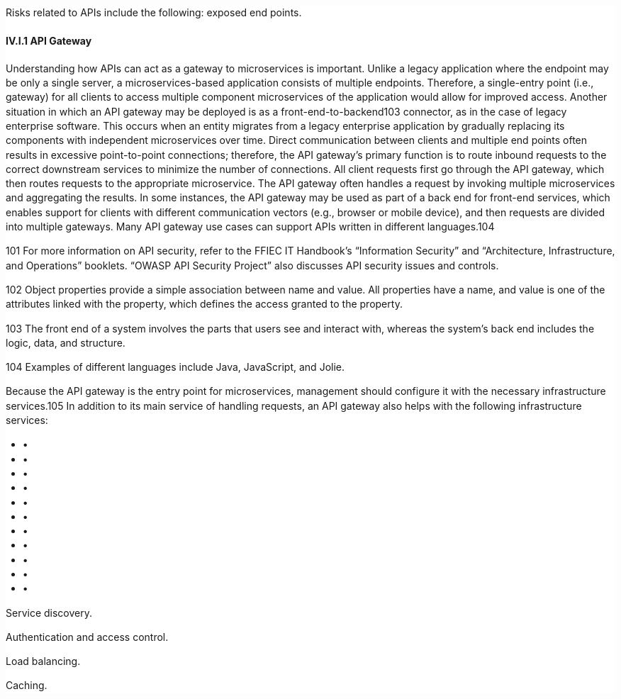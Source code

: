 Risks related to APIs include the following: exposed end points. 

#### IV.I.1 API Gateway 

Understanding how APIs can act as a gateway to microservices is important. Unlike a legacy application where the endpoint may be only a single server, a microservices-based application consists of multiple endpoints. Therefore, a single-entry point (i.e., gateway) for all clients to access multiple component microservices of the application would allow for improved access. Another situation in which an API gateway may be deployed is as a front-end-to-backend103 connector, as in the case of legacy enterprise software. This occurs when an entity migrates from a legacy enterprise application by gradually replacing its components with independent microservices over time. Direct communication between clients and multiple end points often results in excessive point-to-point connections; therefore, the API gateway’s primary function is to route inbound requests to the correct downstream services to minimize the number of connections. All client requests first go through the API gateway, which then routes requests to the appropriate microservice. The API gateway often handles a request by invoking multiple microservices and aggregating the results. In some instances, the API gateway may be used as part of a back end for front-end services, which enables support for clients with different communication vectors (e.g., browser or mobile device), and then requests are divided into multiple gateways. Many API gateway use cases can support APIs written in different languages.104 

101 For more information on API security, refer to the FFIEC IT Handbook’s “Information Security” and “Architecture, Infrastructure, and Operations” booklets. “OWASP API Security Project” also discusses API security issues and controls. 

102 Object properties provide a simple association between name and value. All properties have a name, and value is one of the attributes linked with the property, which defines the access granted to the property. 

103 The front end of a system involves the parts that users see and interact with, whereas the system’s back end includes the logic, data, and structure. 

104 Examples of different languages include Java, JavaScript, and Jolie. 

Because the API gateway is the entry point for microservices, management should configure it with the necessary infrastructure services.105 In addition to its main service of handling requests, an API gateway also helps with the following infrastructure services: 

* •
* •
* •
* •
* •
* •
* •
* •
* •
* •
* •

Service discovery. 

Authentication and access control. 

Load balancing. 

Caching. 
